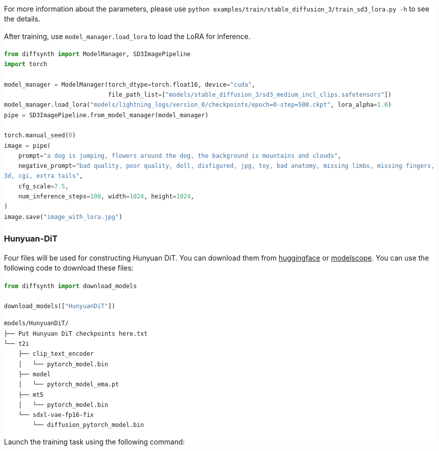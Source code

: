 
For more information about the parameters, please use `python examples/train/stable_diffusion_3/train_sd3_lora.py -h` to see the details.

After training, use `model_manager.load_lora` to load the LoRA for inference.

```python
from diffsynth import ModelManager, SD3ImagePipeline
import torch

model_manager = ModelManager(torch_dtype=torch.float16, device="cuda",
                             file_path_list=["models/stable_diffusion_3/sd3_medium_incl_clips.safetensors"])
model_manager.load_lora("models/lightning_logs/version_0/checkpoints/epoch=0-step=500.ckpt", lora_alpha=1.0)
pipe = SD3ImagePipeline.from_model_manager(model_manager)

torch.manual_seed(0)
image = pipe(
    prompt="a dog is jumping, flowers around the dog, the background is mountains and clouds", 
    negative_prompt="bad quality, poor quality, doll, disfigured, jpg, toy, bad anatomy, missing limbs, missing fingers, 3d, cgi, extra tails",
    cfg_scale=7.5,
    num_inference_steps=100, width=1024, height=1024,
)
image.save("image_with_lora.jpg")
```

### Hunyuan-DiT

Four files will be used for constructing Hunyuan DiT. You can download them from [huggingface](https://huggingface.co/Tencent-Hunyuan/HunyuanDiT) or [modelscope](https://www.modelscope.cn/models/modelscope/HunyuanDiT/summary). You can use the following code to download these files:

```python
from diffsynth import download_models

download_models(["HunyuanDiT"])
```

```
models/HunyuanDiT/
├── Put Hunyuan DiT checkpoints here.txt
└── t2i
    ├── clip_text_encoder
    │   └── pytorch_model.bin
    ├── model
    │   └── pytorch_model_ema.pt
    ├── mt5
    │   └── pytorch_model.bin
    └── sdxl-vae-fp16-fix
        └── diffusion_pytorch_model.bin
```

Launch the training task using the following command:
